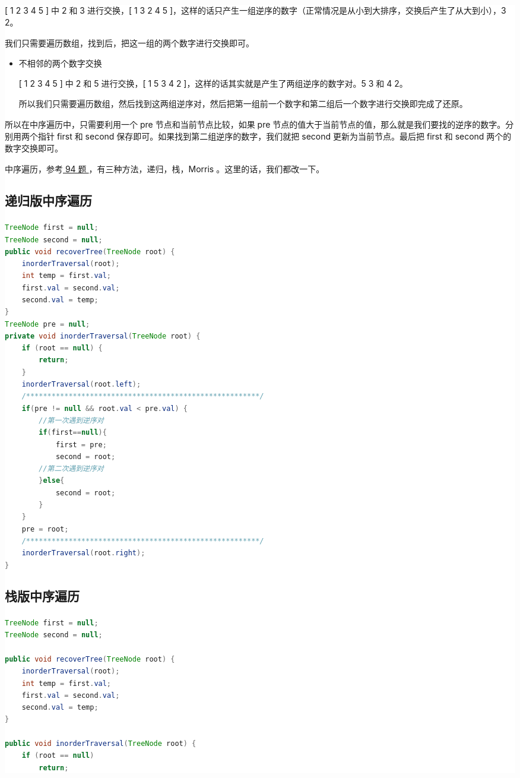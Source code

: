   [ 1 2 3 4 5 ] 中 2 和 3 进行交换，[ 1 3 2 4 5 ]，这样的话只产生一组逆序的数字（正常情况是从小到大排序，交换后产生了从大到小），3 2。

  我们只需要遍历数组，找到后，把这一组的两个数字进行交换即可。

* 不相邻的两个数字交换

  [ 1 2 3 4 5 ] 中 2 和 5 进行交换，[ 1 5 3 4 2 ]，这样的话其实就是产生了两组逆序的数字对。5 3 和 4 2。

  所以我们只需要遍历数组，然后找到这两组逆序对，然后把第一组前一个数字和第二组后一个数字进行交换即完成了还原。

所以在中序遍历中，只需要利用一个 pre 节点和当前节点比较，如果 pre 节点的值大于当前节点的值，那么就是我们要找的逆序的数字。分别用两个指针 first 和 second 保存即可。如果找到第二组逆序的数字，我们就把 second 更新为当前节点。最后把 first 和 second 两个的数字交换即可。

中序遍历，参考[ 94 题 ](<https://leetcode.wang/leetCode-94-Binary-Tree-Inorder-Traversal.html>)，有三种方法，递归，栈，Morris 。这里的话，我们都改一下。

## 递归版中序遍历

```java
TreeNode first = null;
TreeNode second = null;
public void recoverTree(TreeNode root) {
    inorderTraversal(root);
    int temp = first.val;
    first.val = second.val;
    second.val = temp;
}
TreeNode pre = null;
private void inorderTraversal(TreeNode root) {
    if (root == null) {
        return;
    }
    inorderTraversal(root.left); 
    /*******************************************************/
    if(pre != null && root.val < pre.val) {
        //第一次遇到逆序对
        if(first==null){
            first = pre;
            second = root;
        //第二次遇到逆序对
        }else{
            second = root;
        }
    }
    pre = root; 
    /*******************************************************/
    inorderTraversal(root.right);
}
```

## 栈版中序遍历

```java
TreeNode first = null;
TreeNode second = null;

public void recoverTree(TreeNode root) {
    inorderTraversal(root);
    int temp = first.val;
    first.val = second.val;
    second.val = temp;
}

public void inorderTraversal(TreeNode root) {
    if (root == null)
        return;
```